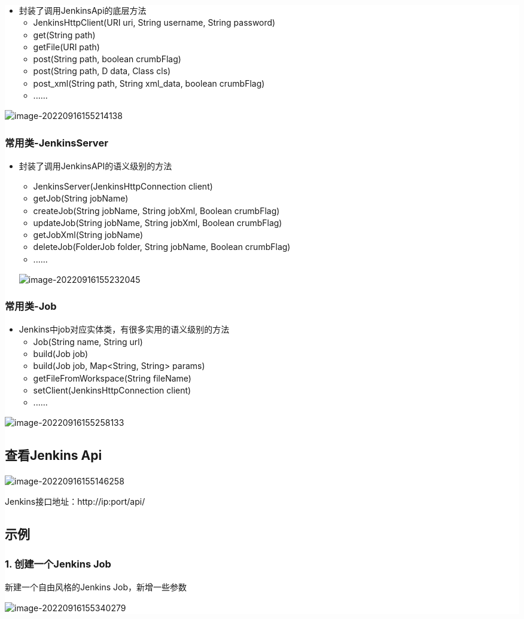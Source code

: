 - 封装了调用JenkinsApi的底层方法
    - JenkinsHttpClient(URI uri, String username, String password)
    - get(String path)
    - getFile(URI path)
    - post(String path, boolean crumbFlag)
    - post(String path, D data, Class<R> cls)
    - post_xml(String path, String xml_data, boolean crumbFlag)
    - ......

![image-20220916155214138](https://jing-images.oss-cn-beijing.aliyuncs.com/img/202209161552213.png)

### 常用类-JenkinsServer

- 封装了调用JenkinsAPI的语义级别的方法

    - JenkinsServer(JenkinsHttpConnection client)
    - getJob(String jobName)
    - createJob(String jobName, String jobXml, Boolean crumbFlag)
    - updateJob(String jobName, String jobXml, Boolean crumbFlag)
    - getJobXml(String jobName)
    - deleteJob(FolderJob folder, String jobName, Boolean crumbFlag)
    - ......

  ![image-20220916155232045](https://jing-images.oss-cn-beijing.aliyuncs.com/img/202209161552082.png)

### 常用类-Job

- Jenkins中job对应实体类，有很多实用的语义级别的方法
    - Job(String name, String url)
    - build(Job job)
    - build(Job job, Map<String, String> params)
    - getFileFromWorkspace(String fileName)
    - setClient(JenkinsHttpConnection client)
    - ......

![image-20220916155258133](https://jing-images.oss-cn-beijing.aliyuncs.com/img/202209161552220.png)

## 查看Jenkins Api

![image-20220916155146258](https://jing-images.oss-cn-beijing.aliyuncs.com/img/202209161551404.png)

Jenkins接口地址：http://ip:port/api/

## 示例

### 1. 创建一个Jenkins Job

新建一个自由风格的Jenkins Job，新增一些参数

![image-20220916155340279](https://jing-images.oss-cn-beijing.aliyuncs.com/img/202209161553311.png)
